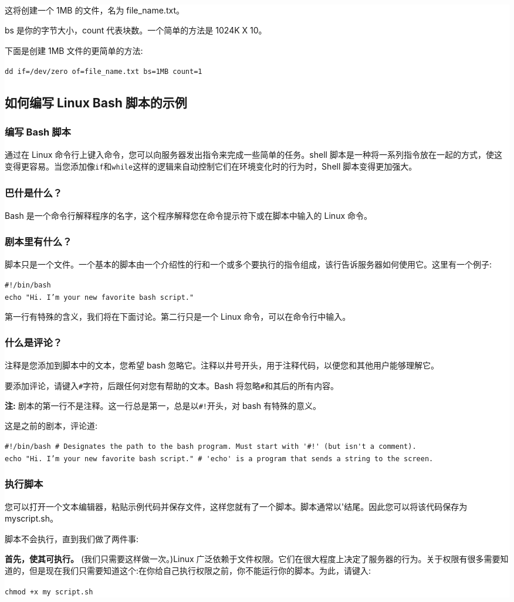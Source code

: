这将创建一个 1MB 的文件，名为 file_name.txt。

bs 是你的字节大小，count 代表块数。一个简单的方法是 1024K X 10。

下面是创建 1MB 文件的更简单的方法:

```
dd if=/dev/zero of=file_name.txt bs=1MB count=1
```

## 如何编写 Linux Bash 脚本的示例

### 编写 Bash 脚本

通过在 Linux 命令行上键入命令，您可以向服务器发出指令来完成一些简单的任务。shell 脚本是一种将一系列指令放在一起的方式，使这变得更容易。当您添加像`if`和`while`这样的逻辑来自动控制它们在环境变化时的行为时，Shell 脚本变得更加强大。

### 巴什是什么？

Bash 是一个命令行解释程序的名字，这个程序解释您在命令提示符下或在脚本中输入的 Linux 命令。

### 剧本里有什么？

脚本只是一个文件。一个基本的脚本由一个介绍性的行和一个或多个要执行的指令组成，该行告诉服务器如何使用它。这里有一个例子:

```
#!/bin/bash
echo "Hi. I’m your new favorite bash script."
```

第一行有特殊的含义，我们将在下面讨论。第二行只是一个 Linux 命令，可以在命令行中输入。

### 什么是评论？

注释是您添加到脚本中的文本，您希望 bash 忽略它。注释以井号开头，用于注释代码，以便您和其他用户能够理解它。

要添加评论，请键入`#`字符，后跟任何对您有帮助的文本。Bash 将忽略`#`和其后的所有内容。

****注:**** 剧本的第一行不是注释。这一行总是第一，总是以`#!`开头，对 bash 有特殊的意义。

这是之前的剧本，评论道:

```
#!/bin/bash # Designates the path to the bash program. Must start with '#!' (but isn't a comment).
echo "Hi. I’m your new favorite bash script." # 'echo' is a program that sends a string to the screen.
```

### 执行脚本

您可以打开一个文本编辑器，粘贴示例代码并保存文件，这样您就有了一个脚本。脚本通常以'结尾。因此您可以将该代码保存为 myscript.sh。

脚本不会执行，直到我们做了两件事:

****首先，使其可执行。**** (我们只需要这样做一次。)Linux 广泛依赖于文件权限。它们在很大程度上决定了服务器的行为。关于权限有很多需要知道的，但是现在我们只需要知道这个:在你给自己执行权限之前，你不能运行你的脚本。为此，请键入:

`chmod +x my script.sh`
